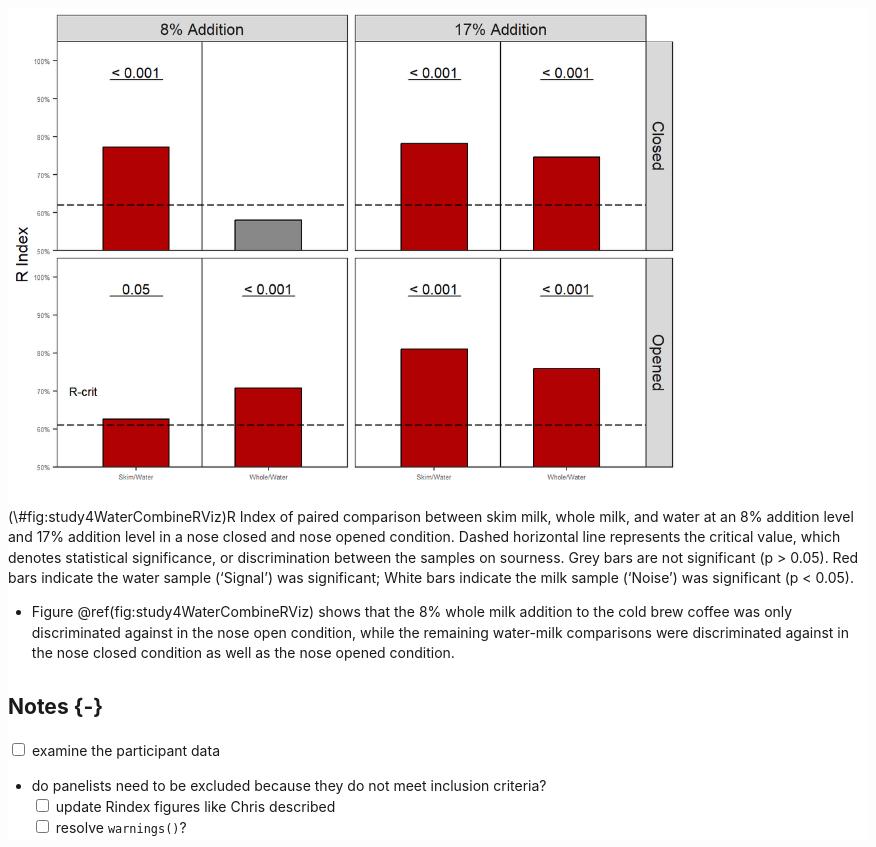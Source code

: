 <img src="04-Sour05_files/figure-html/study4WaterCombineRViz-1.png" alt="R Index of paired comparison between skim milk, whole milk, and water at an 8% addition level and 17% addition level in a nose closed and nose opened condition. Dashed horizontal line represents the critical value, which denotes statistical significance, or discrimination between the samples on sourness. Grey bars are not significant (p &gt; 0.05). Red bars indicate the water sample (‘Signal’) was significant; White bars indicate the milk sample (‘Noise’) was significant (p &lt; 0.05)." width="672" />
<p class="caption">(\#fig:study4WaterCombineRViz)R Index of paired comparison between skim milk, whole milk, and water at an 8% addition level and 17% addition level in a nose closed and nose opened condition. Dashed horizontal line represents the critical value, which denotes statistical significance, or discrimination between the samples on sourness. Grey bars are not significant (p > 0.05). Red bars indicate the water sample (‘Signal’) was significant; White bars indicate the milk sample (‘Noise’) was significant (p < 0.05).</p>
</div>

- Figure \@ref(fig:study4WaterCombineRViz) shows that the 8% whole milk addition to the cold brew coffee was only discriminated against in the nose open condition, while the remaining water-milk comparisons were discriminated against in the nose closed condition as well as the nose opened condition.  

## Notes {-}
<input type="checkbox"> examine the participant data  
  - do panelists need to be excluded because they do not meet inclusion criteria?  
<input type="checkbox"> update Rindex figures like Chris described  
<input type="checkbox"> resolve `warnings()`?
